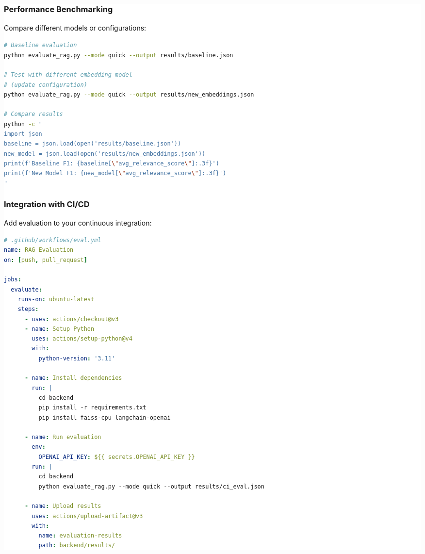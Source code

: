 ### Performance Benchmarking

Compare different models or configurations:

```bash
# Baseline evaluation
python evaluate_rag.py --mode quick --output results/baseline.json

# Test with different embedding model
# (update configuration)
python evaluate_rag.py --mode quick --output results/new_embeddings.json

# Compare results
python -c "
import json
baseline = json.load(open('results/baseline.json'))
new_model = json.load(open('results/new_embeddings.json'))
print(f'Baseline F1: {baseline[\"avg_relevance_score\"]:.3f}')
print(f'New Model F1: {new_model[\"avg_relevance_score\"]:.3f}')
"
```

### Integration with CI/CD

Add evaluation to your continuous integration:

```yaml
# .github/workflows/eval.yml
name: RAG Evaluation
on: [push, pull_request]

jobs:
  evaluate:
    runs-on: ubuntu-latest
    steps:
      - uses: actions/checkout@v3
      - name: Setup Python
        uses: actions/setup-python@v4
        with:
          python-version: '3.11'

      - name: Install dependencies
        run: |
          cd backend
          pip install -r requirements.txt
          pip install faiss-cpu langchain-openai

      - name: Run evaluation
        env:
          OPENAI_API_KEY: ${{ secrets.OPENAI_API_KEY }}
        run: |
          cd backend
          python evaluate_rag.py --mode quick --output results/ci_eval.json

      - name: Upload results
        uses: actions/upload-artifact@v3
        with:
          name: evaluation-results
          path: backend/results/
```
